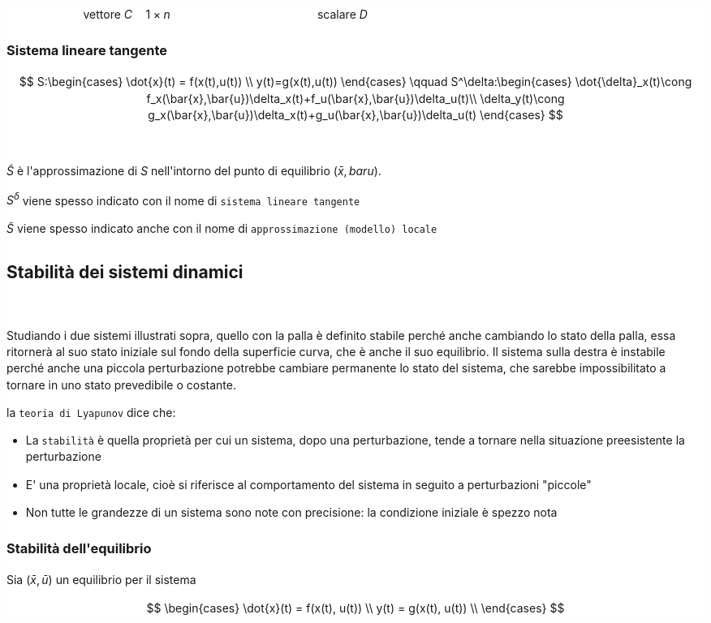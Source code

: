                         vettore $C\quad 1\times n$                                                          scalare $D$

### Sistema lineare tangente

$$
S:\begin{cases}
 \dot{x}(t) = f(x(t),u(t)) \\
 y(t)=g(x(t),u(t))
\end{cases}
\qquad
S^\delta:\begin{cases}
\dot{\delta}_x(t)\cong f_x(\bar{x},\bar{u})\delta_x(t)+f_u(\bar{x},\bar{u})\delta_u(t)\\
\delta_y(t)\cong g_x(\bar{x},\bar{u})\delta_x(t)+g_u(\bar{x},\bar{u})\delta_u(t)
\end{cases}
$$

<img title="" src="file:///Users/xtc/Desktop/appunti/uni/Secondo Anno/Fondamenti di automatica/16.png" alt="" data-align="center" width="460">

$\tilde{S}$ è l'approssimazione di $S$ nell'intorno del punto di equilibrio $(\bar{x},bar{u})$.

$S^\delta$ viene spesso indicato con il nome di `sistema lineare tangente`

$\tilde{S}$ viene spesso indicato anche con il nome di `approssimazione (modello) locale`

## Stabilità dei sistemi dinamici

<img title="" src="file:///Users/xtc/Desktop/appunti/uni/Secondo%20Anno/Fondamenti%20di%20automatica/17.png" alt="" data-align="center" width="466">

Studiando i due sistemi illustrati sopra, quello con la palla è definito stabile perché anche cambiando lo stato della palla, essa ritornerà al suo stato iniziale sul fondo della superficie curva, che è anche il suo equilibrio. Il sistema sulla destra è instabile perché anche una piccola perturbazione potrebbe cambiare permanente lo stato del sistema, che sarebbe impossibilitato a tornare in uno stato prevedibile o costante.

la `teoria di Lyapunov` dice che:

- La `stabilità` è quella proprietà per cui un sistema, dopo una perturbazione, tende a tornare nella situazione preesistente la perturbazione

- E' una proprietà locale, cioè si riferisce al comportamento del sistema in seguito a perturbazioni "piccole"

- Non tutte le grandezze di un sistema sono note con precisione: la condizione iniziale è spezzo nota

### Stabilità dell'equilibrio

Sia $(\bar{x},\bar{u})$ un equilibrio per il sistema

$$
\begin{cases}
 \dot{x}(t) = f(x(t), u(t)) \\
 y(t) = g(x(t), u(t)) \\
\end{cases}
$$
